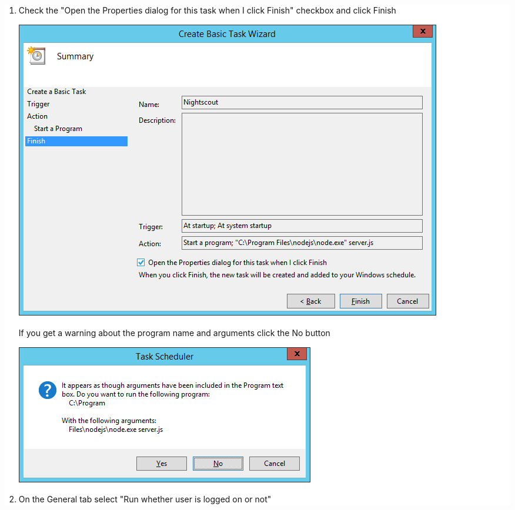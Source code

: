 1. Check the "Open the Properties dialog for this task when I click Finish" checkbox and click Finish

   ![](screenshots/TaskSchedulerNightscoutFinish.png)

   If you get a warning about the program name and arguments click the No button

   ![](screenshots/TaskSchedulerNightscoutWarning.png)

1. On the General tab select "Run whether user is logged on or not"
